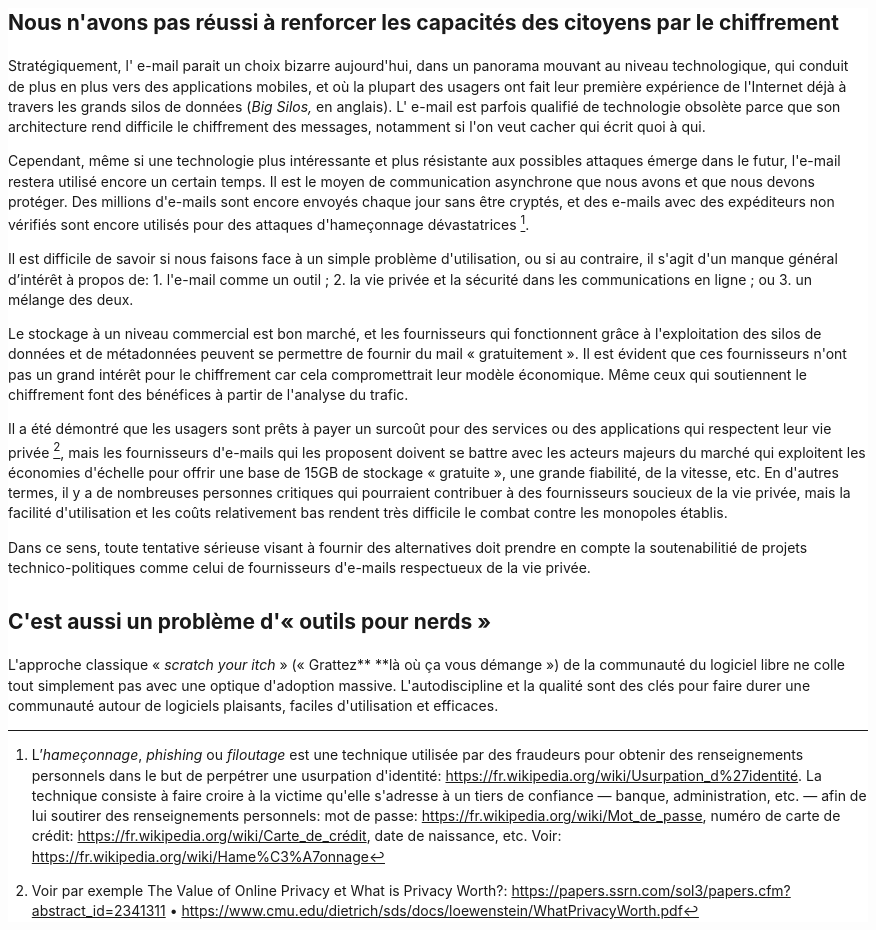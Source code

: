 ## Nous n'avons pas réussi à renforcer les capacités des citoyens par le chiffrement

Stratégiquement, l' e-mail parait un choix bizarre aujourd'hui, dans un
panorama mouvant au niveau technologique, qui conduit de plus en plus
vers des applications mobiles, et où la plupart des usagers ont fait
leur première expérience de l'Internet déjà à travers les grands silos
de données (*Big Silos,* en anglais). L' e-mail est parfois qualifié de
technologie obsolète parce que son architecture rend difficile le
chiffrement des messages, notamment si l'on veut cacher qui écrit quoi à
qui.

Cependant, même si une technologie plus intéressante et plus résistante
aux possibles attaques émerge dans le futur, l'e-mail restera utilisé
encore un certain temps. Il est le moyen de communication asynchrone que
nous avons et que nous devons protéger. Des millions d'e-mails sont
encore envoyés chaque jour sans être cryptés, et des e-mails avec des
expéditeurs non vérifiés sont encore utilisés pour des attaques
d'hameçonnage dévastatrices [^100].

Il est difficile de savoir si nous faisons face à un simple problème
d'utilisation, ou si au contraire, il s'agit d'un manque général
d’intérêt à propos de: 1. l'e-mail comme un outil ; 2. la vie privée et
la sécurité dans les communications en ligne ; ou 3. un mélange des
deux.

Le stockage à un niveau commercial est bon marché, et les fournisseurs
qui fonctionnent grâce à l'exploitation des silos de données et de
métadonnées peuvent se permettre de fournir du mail « gratuitement ». Il
est évident que ces fournisseurs n'ont pas un grand intérêt pour le
chiffrement car cela compromettrait leur modèle économique. Même ceux
qui soutiennent le chiffrement font des bénéfices à partir de l'analyse
du trafic.

Il a été démontré que les usagers sont prêts à payer un surcoût pour des
services ou des applications qui respectent leur vie privée [^7],
mais les fournisseurs d'e-mails qui les proposent doivent se battre avec
les acteurs majeurs du marché qui exploitent les économies d'échelle
pour offrir une base de 15GB de stockage « gratuite », une grande
fiabilité, de la vitesse, etc. En d'autres termes, il y a de nombreuses
personnes critiques qui pourraient contribuer à des fournisseurs
soucieux de la vie privée, mais la facilité d'utilisation et les coûts
relativement bas rendent très difficile le combat contre les monopoles
établis.

Dans ce sens, toute tentative sérieuse visant à fournir des alternatives
doit prendre en compte la soutenabilitié de projets technico-politiques
comme celui de fournisseurs d'e-mails respectueux de la vie privée.

## C'est aussi un problème d'« outils pour nerds »

L'approche classique « *scratch your itch* » (« Grattez** **là où ça
vous démange ») de la communauté du logiciel libre ne colle tout
simplement pas avec une optique d'adoption massive. L'autodiscipline et
la qualité sont des clés pour faire durer une communauté autour de
logiciels plaisants, faciles d'utilisation et efficaces.


[^0]: Il y a différentes propriétés que les solutions de chiffrement ont traditionnellement voulu fournir. La *Confidentialité* est obtenu par le chiffrement des messages, ce qui veut dire les découper de manière à ce qu'une tierce partie ne puisse pas comprendre leur contenu et de faire que retrouver le message original soit presque impossible par une tierce personne. L'*authentification* se fait en signant le contenu du message à un bout et en vérifiant la signature à l'autre bout pour s'assurer que le message a bien été envoyé par son auteur. La manière dont fonctionne le chiffrement permet aussi de préserver l'intégrité du contenu, en s'assurant qu'il n'y ait pas de tierce partie (comme un gouvernement, une entreprise ou des personnes malveillantes) qui ait changé le message pendant son transfert.
[^1]: Pendant la guerre froide, les États-Unis et leurs alliés ont développé un corpus complexe de règles de contrôle à l'export pour empêcher un large éventail de technologies occidentales de tomber aux mains d'autres puissances, particulièrement du Bloc de l'Est. Les contrôles à l'exportation de la cryptographie deviennent un sujet d'intérêt pour le public avec l'introduction de l'ordinateur personnel.  Le PGP de Zimmermann se répand sur Internet en 1991 et devient le premier défi individuel aux contrôles à l'exportation de la cryptographie, et finalement, la popularisation du e-commerce à probablement joué un rôle majeur dans la lutte contre les restrictions.  https://en.wikipedia.org/wiki/Crypto_Wars
[^2]: Quand Snowden essaya pour la première fois de contacter le journaliste du Guardian Glenn Greenwald, les hackers cryptographe et les activistes de la vie privée ont expérimenté collectivement une dure réalité qui a fait explosé notre petite bulle: il n'y a pas de sécurité efficace sans facilité d'utilisation. Si un analyste de la NSA est obligé de monter d'atroces vidéos pour enseigner à un journaliste comment installer un outil appelé GPG4win, téléchargé depuis un site pourri, faire quelques effrayants copier/coller et autres délices [que l'on peut voir dans la vidéo de 12 minutes: http://www.dailymail.co.uk/embed/video/1094895.html], on peut penser à raison que la facilité d'usage, et l'état général du chiffrement de message est « profondément mal en point ». Donc, 10 ans après l'article fondateur, on peut affirmer avec tristesse que Johny ne peut toujours pas chiffrer: https://people.eecs.berkeley.edu/~tygar/papers/Why_Johnny_Cant_Encrypt/OReilly.pdf
[^3]: En d'autres mots: la mort lente de Jabber/XMPP. C'est frustrant, quand encore et encore, la fragmentation d'un écosystème libre amène à des solutions centralisées. On peut comprendre les diatribes des développeurs de Signal et du crypto anarchiste Moxie Marlinspike contre les fédérations seulement en terme de volonté de déployer des mises à jours pour des millions d'utilisateurs sans passer par la longue file d'attente du consensus décentralisé. Dans les applications mobiles de messagerie, Signal est actuellement la meilleure chose que l'on ait, mais cela représente une anomalie du processus technologique qui empêche la fédération libre des infrastructures de communication de devenir une réalité aujourd'hui.
[^4]: Et avec le téléphone, la politique du nécessaire enregistrement avec un vrai nom. Les compagnies de télécommunication forcent ces pratiques au nom de la législation des États qui ont passé des lois contre l'anonymisation.
[^5]: http://codev2.cc/download%2Bremix/Lessig-Codev2.pdf
[^6]: Des projets comme Pond, Retroshare ou Secushare peuvent être de bons aperçus de ce que pourrait être une messagerie sécurisée, et standardisée. https://github.com/agl/pond • http://retroshare.us/ • http://secushare.org/ • Notons que l'auteur de Pond recommande l'usage de l'application Signal pour pratiquer jusqu'à ce que son propre logiciel soit plus au point et révisé.
[^7]: Voir par exemple The Value of Online Privacy et What is Privacy Worth?: https://papers.ssrn.com/sol3/papers.cfm?abstract_id=2341311 • https://www.cmu.edu/dietrich/sds/docs/loewenstein/WhatPrivacyWorth.pdf
[^8]: https://github.com/micahflee/trollwot
[^9]: https://downloads.leap.se/publications/cans2016.pdf
[^10]: https://mailpile.is/
[^11]: https://tankredhase.com/2015/12/01/whiteout-post-mortem/index.html
[^12]: https://mailvelope.com/
[^13]: https://roundcube.net/news/2016/05/22/roundcube-webmail-1.2.0-released
[^14]: https://github.com/OpenTechFund/secure-email
[^15]: https://openpgp.org/
[^16]: https://pixelated-project.org/
[^17]: https://panoramix-project.eu/
[^18]: https://modernpgp.org/
[^19]: https://autocrypt.readthedocs.io/
[^100]: L’*hameçonnage*, *phishing* ou *filoutage* est une technique utilisée par des fraudeurs pour obtenir des renseignements personnels dans le but de perpétrer une usurpation d'identité: https://fr.wikipedia.org/wiki/Usurpation_d%27identité. La technique consiste à faire croire à la victime qu'elle s'adresse à un tiers de confiance — banque, administration, etc. — afin de lui soutirer des renseignements personnels: mot de passe: https://fr.wikipedia.org/wiki/Mot_de_passe, numéro de carte de crédit: https://fr.wikipedia.org/wiki/Carte_de_crédit, date de naissance, etc. Voir: https://fr.wikipedia.org/wiki/Hame%C3%A7onnage